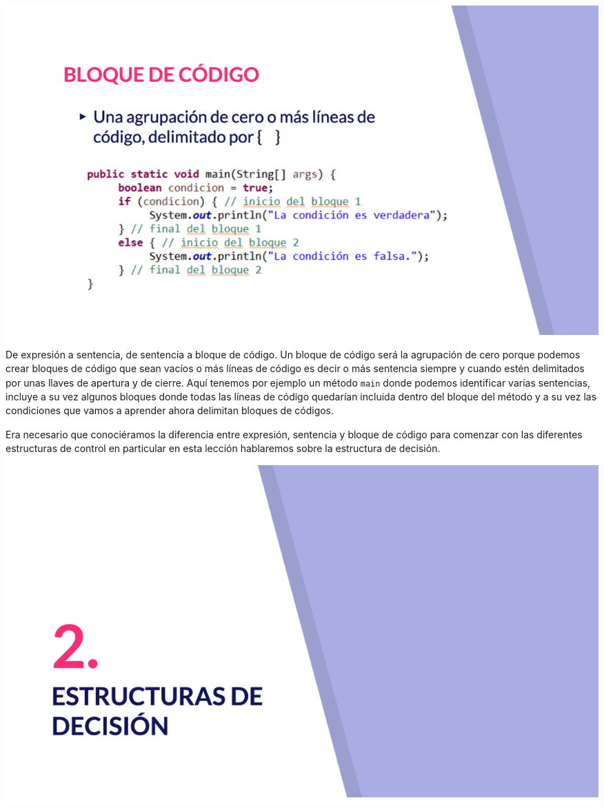 ![07_Estructuras_de_decision-4](images/07_Estructuras_de_decision-4.png)

De expresión a sentencia, de sentencia a bloque de código. Un bloque de código será la agrupación de cero porque podemos crear bloques de código que sean vacíos o más líneas de código es decir o más sentencia siempre y cuando estén delimitados por unas llaves de apertura y de cierre. Aquí tenemos por ejemplo un método `main` donde podemos identificar varias sentencias, incluye a su vez algunos bloques donde todas las líneas de código quedarían incluida dentro del bloque del método y a su vez las condiciones que vamos a aprender ahora delimitan bloques de códigos.

Era necesario que conociéramos la diferencia entre expresión, sentencia y bloque de código para comenzar con las diferentes estructuras de control en particular en esta lección hablaremos sobre la estructura de decisión. 

![07_Estructuras_de_decision-5](images/07_Estructuras_de_decision-5.png)
